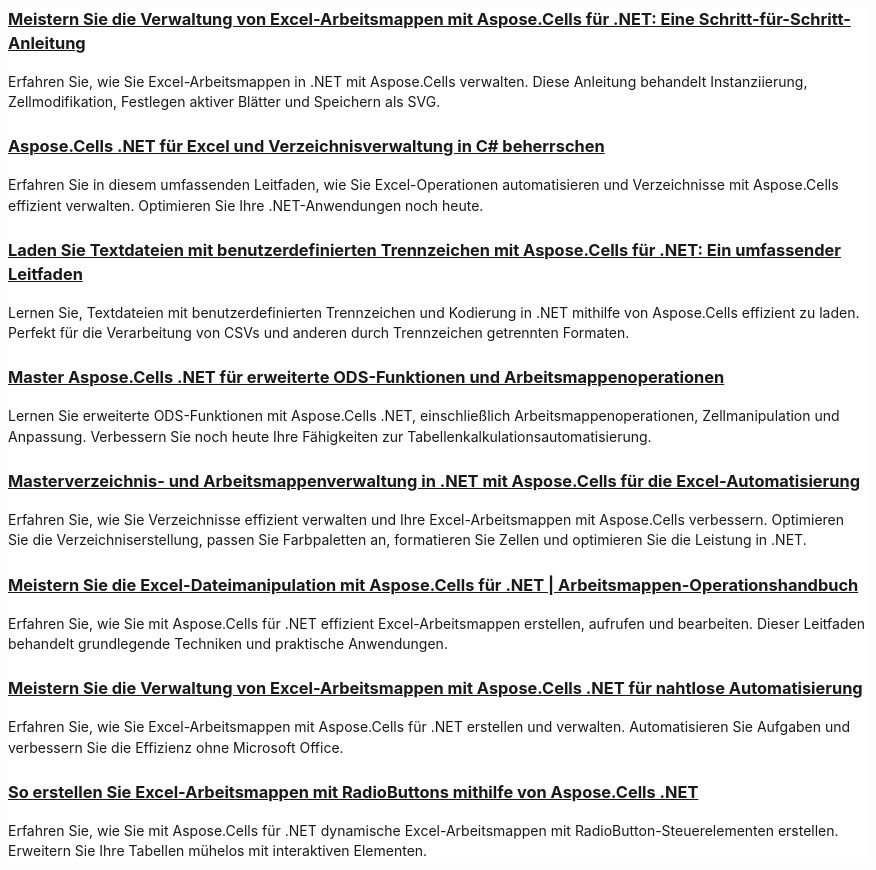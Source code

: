 ### [Meistern Sie die Verwaltung von Excel-Arbeitsmappen mit Aspose.Cells für .NET: Eine Schritt-für-Schritt-Anleitung](./manage-excel-workbooks-aspose-cells-net)
Erfahren Sie, wie Sie Excel-Arbeitsmappen in .NET mit Aspose.Cells verwalten. Diese Anleitung behandelt Instanziierung, Zellmodifikation, Festlegen aktiver Blätter und Speichern als SVG.

### [Aspose.Cells .NET für Excel und Verzeichnisverwaltung in C# beherrschen](./master-aspose-cells-dotnet-excel-directory-management)
Erfahren Sie in diesem umfassenden Leitfaden, wie Sie Excel-Operationen automatisieren und Verzeichnisse mit Aspose.Cells effizient verwalten. Optimieren Sie Ihre .NET-Anwendungen noch heute.

### [Laden Sie Textdateien mit benutzerdefinierten Trennzeichen mit Aspose.Cells für .NET: Ein umfassender Leitfaden](./master-aspose-cells-load-text-files-custom-separators-encoding)
Lernen Sie, Textdateien mit benutzerdefinierten Trennzeichen und Kodierung in .NET mithilfe von Aspose.Cells effizient zu laden. Perfekt für die Verarbeitung von CSVs und anderen durch Trennzeichen getrennten Formaten.

### [Master Aspose.Cells .NET für erweiterte ODS-Funktionen und Arbeitsmappenoperationen](./master-aspose-cells-net-ods-features)
Lernen Sie erweiterte ODS-Funktionen mit Aspose.Cells .NET, einschließlich Arbeitsmappenoperationen, Zellmanipulation und Anpassung. Verbessern Sie noch heute Ihre Fähigkeiten zur Tabellenkalkulationsautomatisierung.

### [Masterverzeichnis- und Arbeitsmappenverwaltung in .NET mit Aspose.Cells für die Excel-Automatisierung](./master-directory-workbook-management-aspose-cells-net)
Erfahren Sie, wie Sie Verzeichnisse effizient verwalten und Ihre Excel-Arbeitsmappen mit Aspose.Cells verbessern. Optimieren Sie die Verzeichniserstellung, passen Sie Farbpaletten an, formatieren Sie Zellen und optimieren Sie die Leistung in .NET.

### [Meistern Sie die Excel-Dateimanipulation mit Aspose.Cells für .NET | Arbeitsmappen-Operationshandbuch](./master-excel-manipulation-aspose-cells-net)
Erfahren Sie, wie Sie mit Aspose.Cells für .NET effizient Excel-Arbeitsmappen erstellen, aufrufen und bearbeiten. Dieser Leitfaden behandelt grundlegende Techniken und praktische Anwendungen.

### [Meistern Sie die Verwaltung von Excel-Arbeitsmappen mit Aspose.Cells .NET für nahtlose Automatisierung](./master-excel-workbooks-aspose-cells-net)
Erfahren Sie, wie Sie Excel-Arbeitsmappen mit Aspose.Cells für .NET erstellen und verwalten. Automatisieren Sie Aufgaben und verbessern Sie die Effizienz ohne Microsoft Office.

### [So erstellen Sie Excel-Arbeitsmappen mit RadioButtons mithilfe von Aspose.Cells .NET](./master-workbook-creation-radio-buttons-aspose-cells-net)
Erfahren Sie, wie Sie mit Aspose.Cells für .NET dynamische Excel-Arbeitsmappen mit RadioButton-Steuerelementen erstellen. Erweitern Sie Ihre Tabellen mühelos mit interaktiven Elementen.
